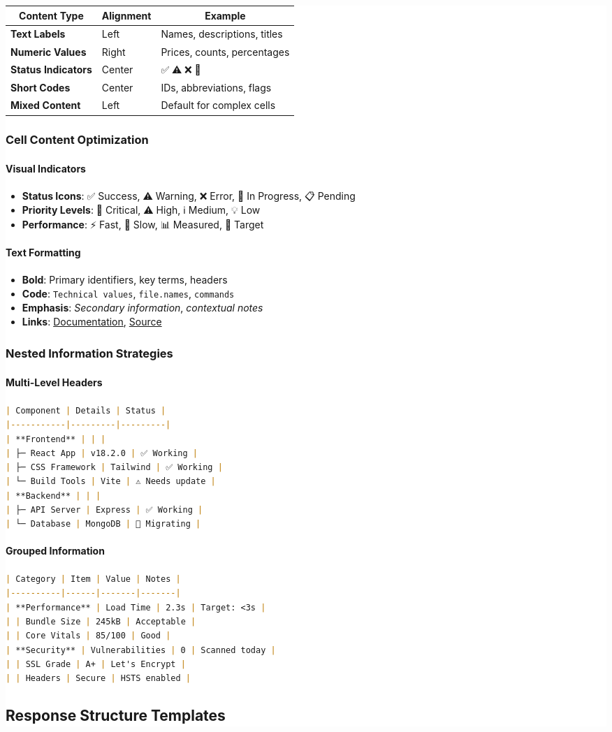 | Content Type | Alignment | Example |
|--------------|-----------|---------|
| **Text Labels** | Left | Names, descriptions, titles |
| **Numeric Values** | Right | Prices, counts, percentages |
| **Status Indicators** | Center | ✅ ⚠️ ❌ 🔄 |
| **Short Codes** | Center | IDs, abbreviations, flags |
| **Mixed Content** | Left | Default for complex cells |

### Cell Content Optimization

#### Visual Indicators
- **Status Icons**: ✅ Success, ⚠️ Warning, ❌ Error, 🔄 In Progress, 📋 Pending
- **Priority Levels**: 🚨 Critical, ⚠️ High, ℹ️ Medium, 💡 Low
- **Performance**: ⚡ Fast, 🐌 Slow, 📊 Measured, 🎯 Target

#### Text Formatting
- **Bold**: Primary identifiers, key terms, headers
- **Code**: `Technical values`, `file.names`, `commands`
- **Emphasis**: *Secondary information*, *contextual notes*
- **Links**: [Documentation](url), [Source](url)

### Nested Information Strategies

#### Multi-Level Headers
```markdown
| Component | Details | Status |
|-----------|---------|---------|
| **Frontend** | | |
| ├─ React App | v18.2.0 | ✅ Working |
| ├─ CSS Framework | Tailwind | ✅ Working |
| └─ Build Tools | Vite | ⚠️ Needs update |
| **Backend** | | |
| ├─ API Server | Express | ✅ Working |
| └─ Database | MongoDB | 🔄 Migrating |
```

#### Grouped Information
```markdown
| Category | Item | Value | Notes |
|----------|------|-------|-------|
| **Performance** | Load Time | 2.3s | Target: <3s |
| | Bundle Size | 245kB | Acceptable |
| | Core Vitals | 85/100 | Good |
| **Security** | Vulnerabilities | 0 | Scanned today |
| | SSL Grade | A+ | Let's Encrypt |
| | Headers | Secure | HSTS enabled |
```

## Response Structure Templates

